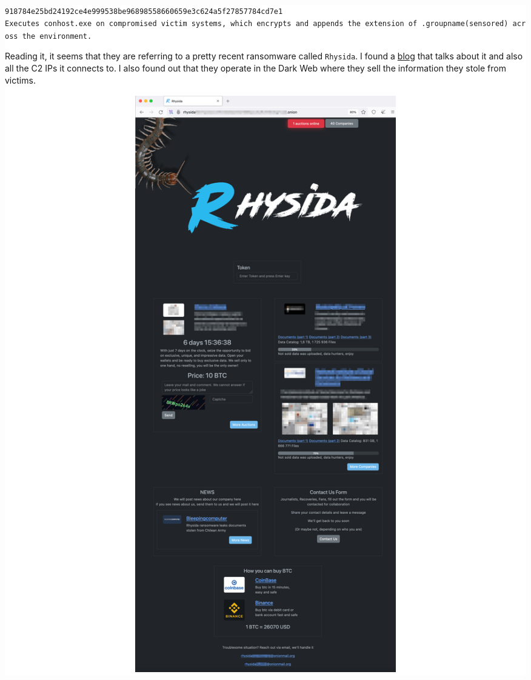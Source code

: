 ```
918784e25bd24192ce4e999538be96898558660659e3c624a5f27857784cd7e1
Executes conhost.exe on compromised victim systems, which encrypts and appends the extension of .groupname(sensored) across the environment.
```

Reading it, it seems that they are referring to a pretty recent ransomware called `Rhysida`. I found a [blog](https://www.cisa.gov/news-events/cybersecurity-advisories/aa23-319a) that talks about it and also all the C2 IPs it connects to. I also found out that they operate in the Dark Web where they sell the information they stole from victims. 

<p align="center">
  <img src="/assets/posts/rentasctf2024/th1.png" width=50% height=50%>
</p>